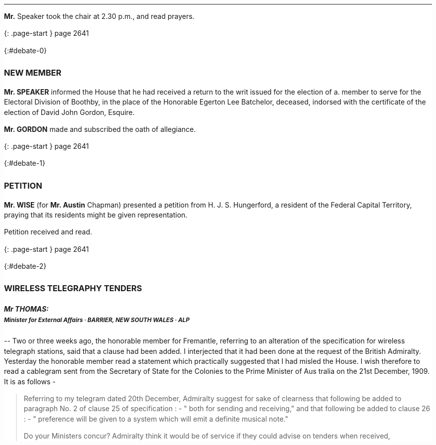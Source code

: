 
----


 **Mr.** Speaker  took the chair at 2.30 p.m., and read prayers. 

{: .page-start }
page 2641

{:#debate-0}
### NEW MEMBER


 **Mr. SPEAKER** informed the House that he had received a return to the writ issued for the election of a. member to serve for the Electoral Division of Boothby, in the place of the Honorable Egerton Lee Batchelor, deceased, indorsed with the certificate of the election of David John Gordon, Esquire. 


 **Mr. GORDON** made and subscribed the oath of allegiance. 

{: .page-start }
page 2641

{:#debate-1}
### PETITION


 **Mr. WISE** (for  **Mr. Austin**  Chapman) presented a petition from H. J. S. Hungerford, a resident of the Federal Capital Territory, praying that its residents might be given representation. 

Petition received and read. 

{: .page-start }
page 2641

{:#debate-2}
### WIRELESS TELEGRAPHY TENDERS

##### Mr THOMAS:<br><small class="text-muted">Minister for External Affairs &middot; BARRIER, NEW SOUTH WALES &middot; ALP</small>

-- Two or three weeks ago, the honorable member for Fremantle, referring to an alteration of the specification for wireless telegraph stations, said that a clause had been added. I interjected that it had been done at the request of the British Admiralty. Yesterday the honorable member read a statement which practically suggested that I had misled the House. I wish therefore to read a cablegram sent from the Secretary of State for the Colonies to the Prime Minister of Aus tralia on the 21st December, 1909. It is as follows - 

  >Referring to my telegram dated 20th December, Admiralty suggest for sake of clearness that following be added to paragraph No. 2 of clause 25 of specification :  - " both for sending and receiving," and that following be added to clause 26 :  - " preference will be given to a system which will emit a definite musical note." 
  >
  >Do your Ministers concur? Admiralty think it would be of service if they could advise on tenders when received, 
